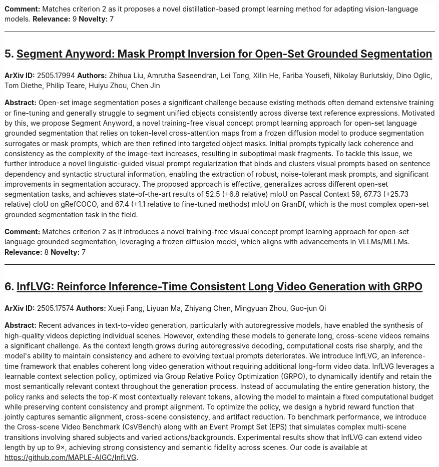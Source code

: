 **Comment:** Matches criterion 2 as it proposes a novel distillation-based prompt learning method for adapting vision-language models.
**Relevance:** 9
**Novelty:** 7

---

## 5. [Segment Anyword: Mask Prompt Inversion for Open-Set Grounded Segmentation](https://arxiv.org/abs/2505.17994) <a id="link5"></a>
**ArXiv ID:** 2505.17994
**Authors:** Zhihua Liu, Amrutha Saseendran, Lei Tong, Xilin He, Fariba Yousefi, Nikolay Burlutskiy, Dino Oglic, Tom Diethe, Philip Teare, Huiyu Zhou, Chen Jin

**Abstract:**  Open-set image segmentation poses a significant challenge because existing methods often demand extensive training or fine-tuning and generally struggle to segment unified objects consistently across diverse text reference expressions. Motivated by this, we propose Segment Anyword, a novel training-free visual concept prompt learning approach for open-set language grounded segmentation that relies on token-level cross-attention maps from a frozen diffusion model to produce segmentation surrogates or mask prompts, which are then refined into targeted object masks. Initial prompts typically lack coherence and consistency as the complexity of the image-text increases, resulting in suboptimal mask fragments. To tackle this issue, we further introduce a novel linguistic-guided visual prompt regularization that binds and clusters visual prompts based on sentence dependency and syntactic structural information, enabling the extraction of robust, noise-tolerant mask prompts, and significant improvements in segmentation accuracy. The proposed approach is effective, generalizes across different open-set segmentation tasks, and achieves state-of-the-art results of 52.5 (+6.8 relative) mIoU on Pascal Context 59, 67.73 (+25.73 relative) cIoU on gRefCOCO, and 67.4 (+1.1 relative to fine-tuned methods) mIoU on GranDf, which is the most complex open-set grounded segmentation task in the field.

**Comment:** Matches criterion 2 as it introduces a novel training-free visual concept prompt learning approach for open-set language grounded segmentation, leveraging a frozen diffusion model, which aligns with advancements in VLLMs/MLLMs.
**Relevance:** 8
**Novelty:** 7

---

## 6. [InfLVG: Reinforce Inference-Time Consistent Long Video Generation with GRPO](https://arxiv.org/abs/2505.17574) <a id="link6"></a>
**ArXiv ID:** 2505.17574
**Authors:** Xueji Fang, Liyuan Ma, Zhiyang Chen, Mingyuan Zhou, Guo-jun Qi

**Abstract:**  Recent advances in text-to-video generation, particularly with autoregressive models, have enabled the synthesis of high-quality videos depicting individual scenes. However, extending these models to generate long, cross-scene videos remains a significant challenge. As the context length grows during autoregressive decoding, computational costs rise sharply, and the model's ability to maintain consistency and adhere to evolving textual prompts deteriorates. We introduce InfLVG, an inference-time framework that enables coherent long video generation without requiring additional long-form video data. InfLVG leverages a learnable context selection policy, optimized via Group Relative Policy Optimization (GRPO), to dynamically identify and retain the most semantically relevant context throughout the generation process. Instead of accumulating the entire generation history, the policy ranks and selects the top-$K$ most contextually relevant tokens, allowing the model to maintain a fixed computational budget while preserving content consistency and prompt alignment. To optimize the policy, we design a hybrid reward function that jointly captures semantic alignment, cross-scene consistency, and artifact reduction. To benchmark performance, we introduce the Cross-scene Video Benchmark (CsVBench) along with an Event Prompt Set (EPS) that simulates complex multi-scene transitions involving shared subjects and varied actions/backgrounds. Experimental results show that InfLVG can extend video length by up to 9$\times$, achieving strong consistency and semantic fidelity across scenes. Our code is available at https://github.com/MAPLE-AIGC/InfLVG.
